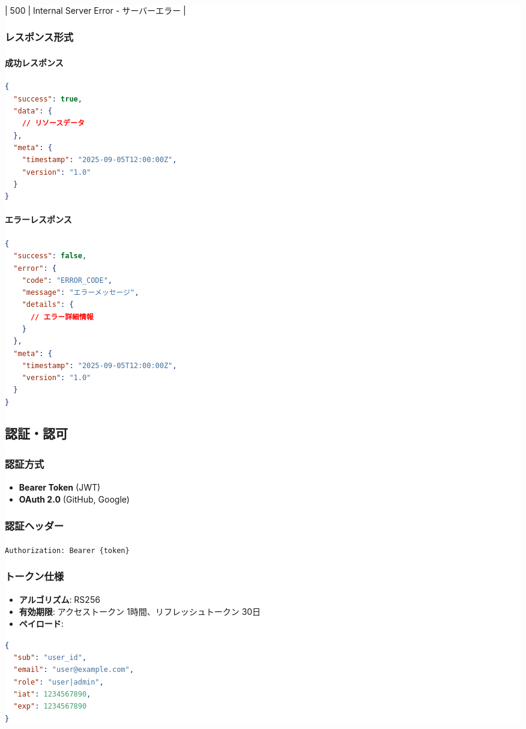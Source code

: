 | 500 | Internal Server Error - サーバーエラー |

### レスポンス形式

#### 成功レスポンス
```json
{
  "success": true,
  "data": {
    // リソースデータ
  },
  "meta": {
    "timestamp": "2025-09-05T12:00:00Z",
    "version": "1.0"
  }
}
```

#### エラーレスポンス
```json
{
  "success": false,
  "error": {
    "code": "ERROR_CODE",
    "message": "エラーメッセージ",
    "details": {
      // エラー詳細情報
    }
  },
  "meta": {
    "timestamp": "2025-09-05T12:00:00Z",
    "version": "1.0"
  }
}
```

## 認証・認可

### 認証方式
- **Bearer Token** (JWT)
- **OAuth 2.0** (GitHub, Google)

### 認証ヘッダー
```
Authorization: Bearer {token}
```

### トークン仕様
- **アルゴリズム**: RS256
- **有効期限**: アクセストークン 1時間、リフレッシュトークン 30日
- **ペイロード**:
```json
{
  "sub": "user_id",
  "email": "user@example.com",
  "role": "user|admin",
  "iat": 1234567890,
  "exp": 1234567890
}
```
